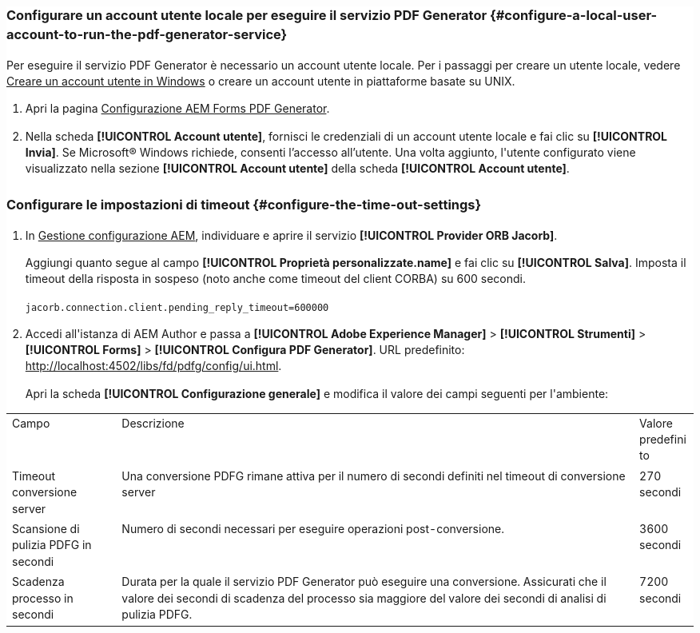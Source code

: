 ### Configurare un account utente locale per eseguire il servizio PDF Generator  {#configure-a-local-user-account-to-run-the-pdf-generator-service}

Per eseguire il servizio PDF Generator è necessario un account utente locale. Per i passaggi per creare un utente locale, vedere [Creare un account utente in Windows](https://support.microsoft.com/en-us/help/13951/windows-create-user-account) o creare un account utente in piattaforme basate su UNIX.

1. Apri la pagina [Configurazione AEM Forms PDF Generator](http://localhost:4502/libs/fd/pdfg/config/ui.html).

1. Nella scheda **[!UICONTROL Account utente]**, fornisci le credenziali di un account utente locale e fai clic su **[!UICONTROL Invia]**. Se Microsoft® Windows richiede, consenti l’accesso all’utente. Una volta aggiunto, l&#39;utente configurato viene visualizzato nella sezione **[!UICONTROL Account utente]** della scheda **[!UICONTROL Account utente]**.

### Configurare le impostazioni di timeout {#configure-the-time-out-settings}

1. In [Gestione configurazione AEM](http://localhost:4502/system/console/configMgr), individuare e aprire il servizio **[!UICONTROL Provider ORB Jacorb]**.

   Aggiungi quanto segue al campo **[!UICONTROL Proprietà personalizzate.name]** e fai clic su **[!UICONTROL Salva]**. Imposta il timeout della risposta in sospeso (noto anche come timeout del client CORBA) su 600 secondi.

   `jacorb.connection.client.pending_reply_timeout=600000`

1. Accedi all&#39;istanza di AEM Author e passa a **[!UICONTROL Adobe Experience Manager]** > **[!UICONTROL Strumenti]** > **[!UICONTROL Forms]** > **[!UICONTROL Configura PDF Generator]**. URL predefinito: <http://localhost:4502/libs/fd/pdfg/config/ui.html>.

   Apri la scheda **[!UICONTROL Configurazione generale]** e modifica il valore dei campi seguenti per l&#39;ambiente:

<table>
 <tbody>
  <tr>
   <td>Campo</td>
   <td>Descrizione</td>
   <td>Valore predefinito</td>
  </tr>
  <tr>
   <td>Timeout conversione server</td>
   <td>Una conversione PDFG rimane attiva per il numero di secondi definiti nel timeout di conversione server</td>
   <td>270 secondi<br /> </td>
  </tr>
  <tr>
   <td>Scansione di pulizia PDFG in secondi</td>
   <td>Numero di secondi necessari per eseguire operazioni post-conversione.<br /> </td>
   <td>3600 secondi</td>
  </tr>
  <tr>
   <td>Scadenza processo in secondi</td>
   <td>Durata per la quale il servizio PDF Generator può eseguire una conversione. Assicurati che il valore dei secondi di scadenza del processo sia maggiore del valore dei secondi di analisi di pulizia PDFG.</td>
   <td>7200 secondi</td>
  </tr>
 </tbody>
</table>
